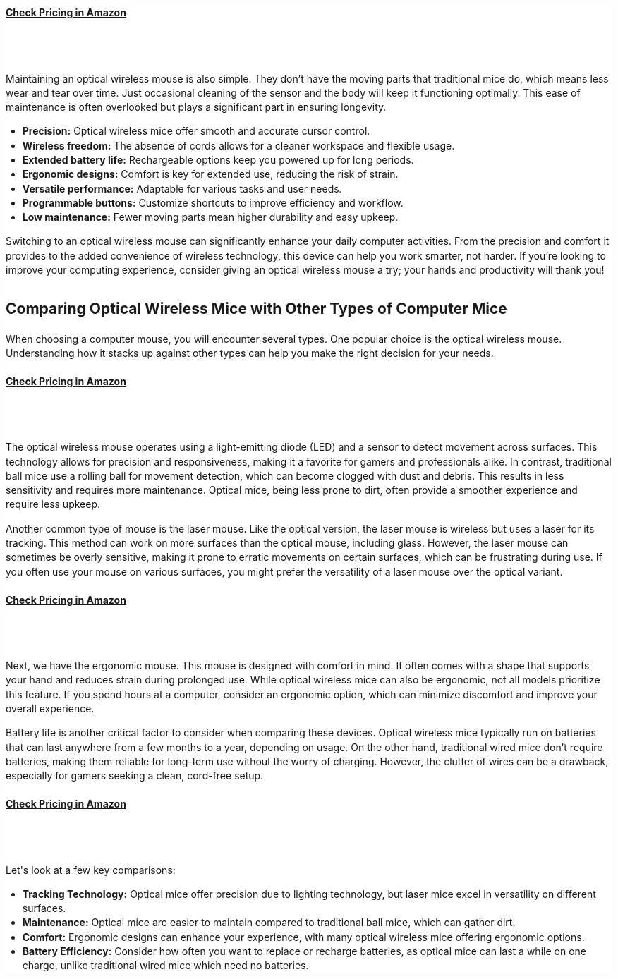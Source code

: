 <h4><a href="https://www.amazon.com/s?k=optical+mouse&tag=github-automation-20">Check Pricing in Amazon</a></h4><br><br><p>Maintaining an optical wireless mouse is also simple. They don’t have the moving parts that traditional mice do, which means less wear and tear over time. Just occasional cleaning of the sensor and the body will keep it functioning optimally. This ease of maintenance is often overlooked but plays a significant part in ensuring longevity.</p>
<ul>
    <li><strong>Precision:</strong> Optical wireless mice offer smooth and accurate cursor control.</li>
    <li><strong>Wireless freedom:</strong> The absence of cords allows for a cleaner workspace and flexible usage.</li>
    <li><strong>Extended battery life:</strong> Rechargeable options keep you powered up for long periods.</li>
    <li><strong>Ergonomic designs:</strong> Comfort is key for extended use, reducing the risk of strain.</li>
    <li><strong>Versatile performance:</strong> Adaptable for various tasks and user needs.</li>
    <li><strong>Programmable buttons:</strong> Customize shortcuts to improve efficiency and workflow.</li>
    <li><strong>Low maintenance:</strong> Fewer moving parts mean higher durability and easy upkeep.</li>
</ul>
<p>Switching to an optical wireless mouse can significantly enhance your daily computer activities. From the precision and comfort it provides to the added convenience of wireless technology, this device can help you work smarter, not harder. If you’re looking to improve your computing experience, consider giving an optical wireless mouse a try; your hands and productivity will thank you!</p><h2>Comparing Optical Wireless Mice with Other Types of Computer Mice</h2><p>When choosing a computer mouse, you will encounter several types. One popular choice is the optical wireless mouse. Understanding how it stacks up against other types can help you make the right decision for your needs.</p>
<h4><a href="https://www.amazon.com/s?k=optical+mouse&tag=github-automation-20">Check Pricing in Amazon</a></h4><br><br><p>The optical wireless mouse operates using a light-emitting diode (LED) and a sensor to detect movement across surfaces. This technology allows for precision and responsiveness, making it a favorite for gamers and professionals alike. In contrast, traditional ball mice use a rolling ball for movement detection, which can become clogged with dust and debris. This results in less sensitivity and requires more maintenance. Optical mice, being less prone to dirt, often provide a smoother experience and require less upkeep.</p>
<p>Another common type of mouse is the laser mouse. Like the optical version, the laser mouse is wireless but uses a laser for its tracking. This method can work on more surfaces than the optical mouse, including glass. However, the laser mouse can sometimes be overly sensitive, making it prone to erratic movements on certain surfaces, which can be frustrating during use. If you often use your mouse on various surfaces, you might prefer the versatility of a laser mouse over the optical variant.</p>
<h4><a href="https://www.amazon.com/s?k=optical+mouse&tag=github-automation-20">Check Pricing in Amazon</a></h4><br><br><p>Next, we have the ergonomic mouse. This mouse is designed with comfort in mind. It often comes with a shape that supports your hand and reduces strain during prolonged use. While optical wireless mice can also be ergonomic, not all models prioritize this feature. If you spend hours at a computer, consider an ergonomic option, which can minimize discomfort and improve your overall experience.</p>
<p>Battery life is another critical factor to consider when comparing these devices. Optical wireless mice typically run on batteries that can last anywhere from a few months to a year, depending on usage. On the other hand, traditional wired mice don’t require batteries, making them reliable for long-term use without the worry of charging. However, the clutter of wires can be a drawback, especially for gamers seeking a clean, cord-free setup.</p>
<h4><a href="https://www.amazon.com/s?k=optical+mouse&tag=github-automation-20">Check Pricing in Amazon</a></h4><br><br><p>Let's look at a few key comparisons:</p>
<ul>
    <li><strong>Tracking Technology:</strong> Optical mice offer precision due to lighting technology, but laser mice excel in versatility on different surfaces.</li>
    <li><strong>Maintenance:</strong> Optical mice are easier to maintain compared to traditional ball mice, which can gather dirt.</li>
    <li><strong>Comfort:</strong> Ergonomic designs can enhance your experience, with many optical wireless mice offering ergonomic options.</li>
    <li><strong>Battery Efficiency:</strong> Consider how often you want to replace or recharge batteries, as optical mice can last a while on one charge, unlike traditional wired mice which need no batteries.</li>
</ul>
